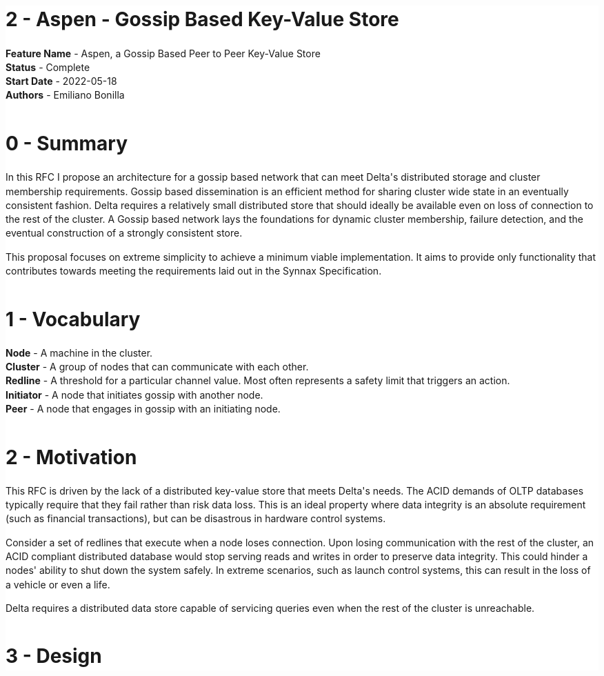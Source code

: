 # 2 - Aspen - Gossip Based Key-Value Store

**Feature Name** - Aspen, a Gossip Based Peer to Peer Key-Value Store <br />
**Status** - Complete <br />
**Start Date** - 2022-05-18 <br />
**Authors** - Emiliano Bonilla <br />

# 0 - Summary

In this RFC I propose an architecture for a gossip based network that can meet
Delta's distributed storage and cluster membership requirements. Gossip based
dissemination is an efficient method for sharing cluster wide state in an
eventually consistent fashion. Delta requires a relatively small distributed
store that should ideally be available even on loss of connection to the rest of
the cluster. A Gossip based network lays the foundations for dynamic cluster
membership, failure detection, and the eventual construction of a strongly
consistent store.

This proposal focuses on extreme simplicity to achieve a minimum viable
implementation. It aims to provide only functionality that contributes towards
meeting the requirements laid out in the Synnax Specification.

# 1 - Vocabulary

**Node** - A machine in the cluster. <br />
**Cluster** - A group of nodes that can communicate with each other. <br />
**Redline** - A threshold for a particular channel value. Most often represents
a safety limit that triggers an action. <br />
**Initiator** - A node that initiates gossip with another node. <br />
**Peer** - A node that engages in gossip with an initiating node.

# 2 - Motivation

This RFC is driven by the lack of a distributed key-value store that meets
Delta's needs. The ACID demands of OLTP databases typically require that they
fail rather than risk data loss. This is an ideal property where data integrity
is an absolute requirement (such as financial transactions), but can be
disastrous in hardware control systems.

Consider a set of redlines that execute when a node loses connection. Upon
losing communication with the rest of the cluster, an ACID compliant distributed
database would stop serving reads and writes in order to preserve data
integrity. This could hinder a nodes' ability to shut down the system safely. In
extreme scenarios, such as launch control systems, this can result in the loss
of a vehicle or even a life.

Delta requires a distributed data store capable of servicing queries even when
the rest of the cluster is unreachable.

# 3 - Design
